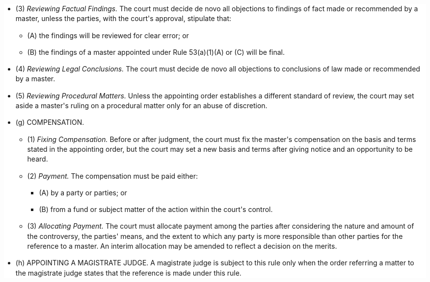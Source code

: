  * (3) _Reviewing Factual Findings._ The court must decide de novo all objections to findings of fact made or recommended by a master, unless the parties, with the court's approval, stipulate that:

    * (A) the findings will be reviewed for clear error; or

    * (B) the findings of a master appointed under Rule 53(a)(1)(A) or (C) will be final.


  * (4) _Reviewing Legal Conclusions._ The court must decide de novo all objections to conclusions of law made or recommended by a master.

  * (5) _Reviewing Procedural Matters._ Unless the appointing order establishes a different standard of review, the court may set aside a master's ruling on a procedural matter only for an abuse of discretion.


* (g) COMPENSATION.

  * (1) _Fixing Compensation._ Before or after judgment, the court must fix the master's compensation on the basis and terms stated in the appointing order, but the court may set a new basis and terms after giving notice and an opportunity to be heard.

  * (2) _Payment._ The compensation must be paid either:

    * (A) by a party or parties; or

    * (B) from a fund or subject matter of the action within the court's control.


  * (3) _Allocating Payment._ The court must allocate payment among the parties after considering the nature and amount of the controversy, the parties' means, and the extent to which any party is more responsible than other parties for the reference to a master. An interim allocation may be amended to reflect a decision on the merits.


* (h) APPOINTING A MAGISTRATE JUDGE. A magistrate judge is subject to this rule only when the order referring a matter to the magistrate judge states that the reference is made under this rule.